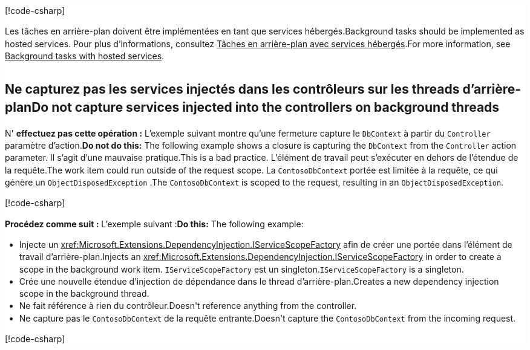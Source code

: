 [!code-csharp[](performance-best-practices/samples/3.0/Controllers/FireAndForgetFirstController.cs?name=snippet2)]

<span data-ttu-id="23f6f-328">Les tâches en arrière-plan doivent être implémentées en tant que services hébergés.</span><span class="sxs-lookup"><span data-stu-id="23f6f-328">Background tasks should be implemented as hosted services.</span></span> <span data-ttu-id="23f6f-329">Pour plus d’informations, consultez [Tâches en arrière-plan avec services hébergés](xref:fundamentals/host/hosted-services).</span><span class="sxs-lookup"><span data-stu-id="23f6f-329">For more information, see [Background tasks with hosted services](xref:fundamentals/host/hosted-services).</span></span>

## <a name="do-not-capture-services-injected-into-the-controllers-on-background-threads"></a><span data-ttu-id="23f6f-330">Ne capturez pas les services injectés dans les contrôleurs sur les threads d’arrière-plan</span><span class="sxs-lookup"><span data-stu-id="23f6f-330">Do not capture services injected into the controllers on background threads</span></span>

<span data-ttu-id="23f6f-331">N' **effectuez pas cette opération :** L’exemple suivant montre qu’une fermeture capture le `DbContext` à partir du `Controller` paramètre d’action.</span><span class="sxs-lookup"><span data-stu-id="23f6f-331">**Do not do this:** The following example shows a closure is capturing the `DbContext` from the `Controller` action parameter.</span></span> <span data-ttu-id="23f6f-332">Il s’agit d’une mauvaise pratique.</span><span class="sxs-lookup"><span data-stu-id="23f6f-332">This is a bad practice.</span></span>  <span data-ttu-id="23f6f-333">L’élément de travail peut s’exécuter en dehors de l’étendue de la requête.</span><span class="sxs-lookup"><span data-stu-id="23f6f-333">The work item could run outside of the request scope.</span></span> <span data-ttu-id="23f6f-334">La `ContosoDbContext` portée est limitée à la requête, ce qui génère un `ObjectDisposedException` .</span><span class="sxs-lookup"><span data-stu-id="23f6f-334">The `ContosoDbContext` is scoped to the request, resulting in an `ObjectDisposedException`.</span></span>

[!code-csharp[](performance-best-practices/samples/3.0/Controllers/FireAndForgetSecondController.cs?name=snippet1)]

<span data-ttu-id="23f6f-335">**Procédez comme suit :** L’exemple suivant :</span><span class="sxs-lookup"><span data-stu-id="23f6f-335">**Do this:** The following example:</span></span>

* <span data-ttu-id="23f6f-336">Injecte un <xref:Microsoft.Extensions.DependencyInjection.IServiceScopeFactory> afin de créer une portée dans l’élément de travail d’arrière-plan.</span><span class="sxs-lookup"><span data-stu-id="23f6f-336">Injects an <xref:Microsoft.Extensions.DependencyInjection.IServiceScopeFactory> in order to create a scope in the background work item.</span></span> <span data-ttu-id="23f6f-337">`IServiceScopeFactory` est un singleton.</span><span class="sxs-lookup"><span data-stu-id="23f6f-337">`IServiceScopeFactory` is a singleton.</span></span>
* <span data-ttu-id="23f6f-338">Crée une nouvelle étendue d’injection de dépendance dans le thread d’arrière-plan.</span><span class="sxs-lookup"><span data-stu-id="23f6f-338">Creates a new dependency injection scope in the background thread.</span></span>
* <span data-ttu-id="23f6f-339">Ne fait référence à rien du contrôleur.</span><span class="sxs-lookup"><span data-stu-id="23f6f-339">Doesn't reference anything from the controller.</span></span>
* <span data-ttu-id="23f6f-340">Ne capture pas le `ContosoDbContext` de la requête entrante.</span><span class="sxs-lookup"><span data-stu-id="23f6f-340">Doesn't capture the `ContosoDbContext` from the incoming request.</span></span>

[!code-csharp[](performance-best-practices/samples/3.0/Controllers/FireAndForgetSecondController.cs?name=snippet2)]
